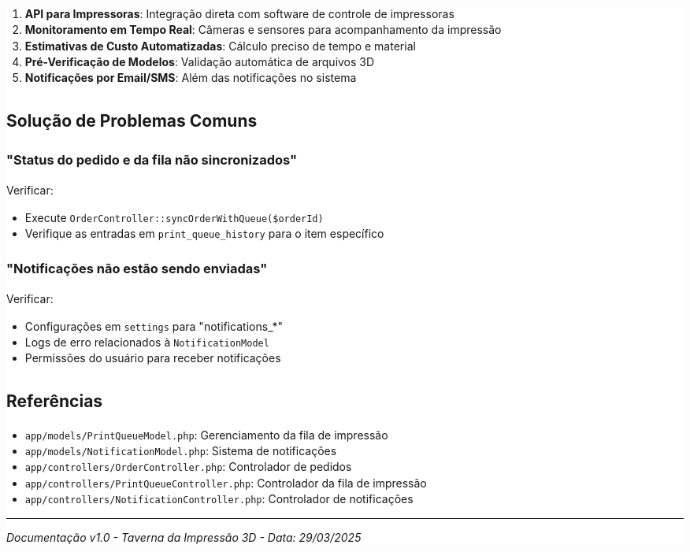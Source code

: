 1. **API para Impressoras**: Integração direta com software de controle de impressoras
2. **Monitoramento em Tempo Real**: Câmeras e sensores para acompanhamento da impressão
3. **Estimativas de Custo Automatizadas**: Cálculo preciso de tempo e material
4. **Pré-Verificação de Modelos**: Validação automática de arquivos 3D
5. **Notificações por Email/SMS**: Além das notificações no sistema

## Solução de Problemas Comuns

### "Status do pedido e da fila não sincronizados"

Verificar:
- Execute `OrderController::syncOrderWithQueue($orderId)`
- Verifique as entradas em `print_queue_history` para o item específico

### "Notificações não estão sendo enviadas"

Verificar:
- Configurações em `settings` para "notifications_*"
- Logs de erro relacionados à `NotificationModel`
- Permissões do usuário para receber notificações

## Referências

- `app/models/PrintQueueModel.php`: Gerenciamento da fila de impressão
- `app/models/NotificationModel.php`: Sistema de notificações
- `app/controllers/OrderController.php`: Controlador de pedidos
- `app/controllers/PrintQueueController.php`: Controlador da fila de impressão
- `app/controllers/NotificationController.php`: Controlador de notificações

---

*Documentação v1.0 - Taverna da Impressão 3D - Data: 29/03/2025*
